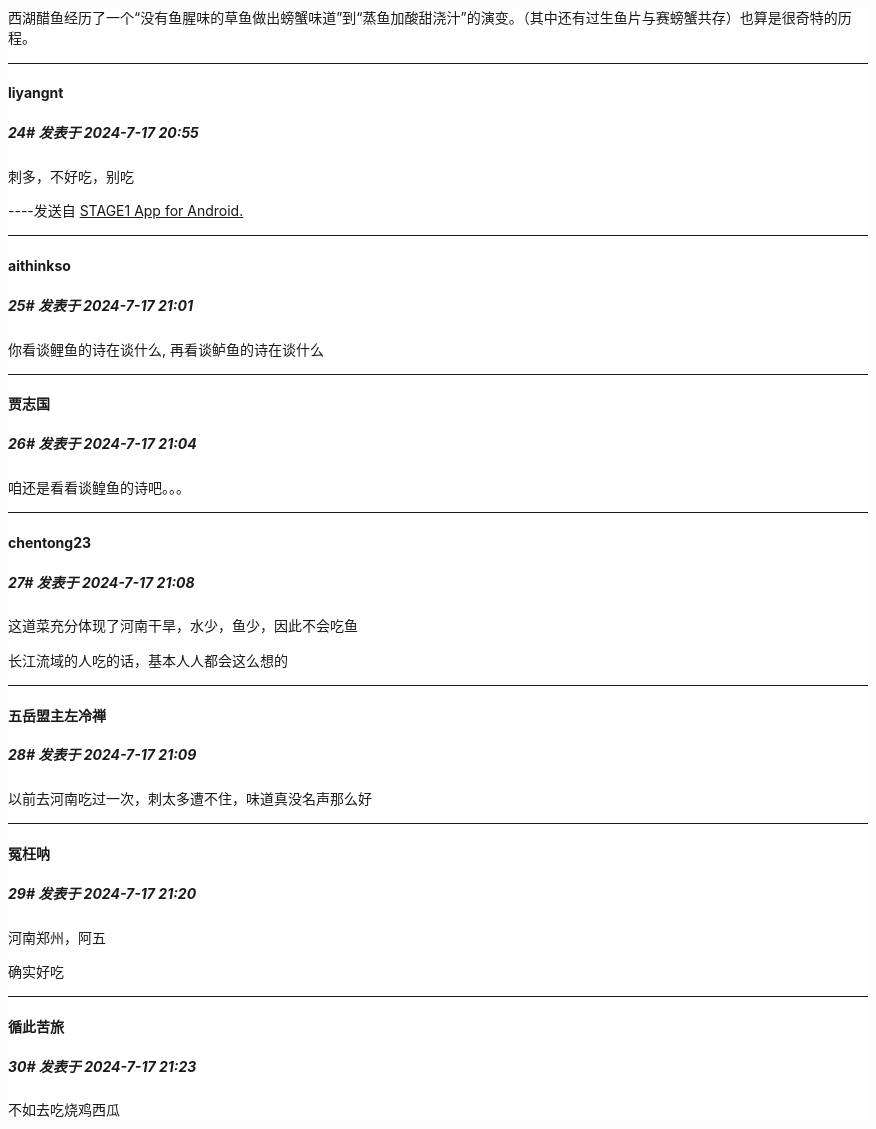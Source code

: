西湖醋鱼经历了一个“没有鱼腥味的草鱼做出螃蟹味道”到“蒸鱼加酸甜浇汁”的演变。（其中还有过生鱼片与赛螃蟹共存）也算是很奇特的历程。

*****

####  liyangnt  
##### 24#       发表于 2024-7-17 20:55

刺多，不好吃，别吃

----发送自 [STAGE1 App for Android.](http://stage1.5j4m.com/?1.37)

*****

####  aithinkso  
##### 25#       发表于 2024-7-17 21:01

你看谈鲤鱼的诗在谈什么, 再看谈鲈鱼的诗在谈什么

*****

####  贾志国  
##### 26#       发表于 2024-7-17 21:04

咱还是看看谈鳇鱼的诗吧。。。

*****

####  chentong23  
##### 27#       发表于 2024-7-17 21:08

这道菜充分体现了河南干旱，水少，鱼少，因此不会吃鱼

长江流域的人吃的话，基本人人都会这么想的

*****

####  五岳盟主左冷禅  
##### 28#       发表于 2024-7-17 21:09

以前去河南吃过一次，刺太多遭不住，味道真没名声那么好

*****

####  冤枉呐  
##### 29#       发表于 2024-7-17 21:20

河南郑州，阿五

确实好吃

*****

####  循此苦旅  
##### 30#       发表于 2024-7-17 21:23

不如去吃烧鸡西瓜
